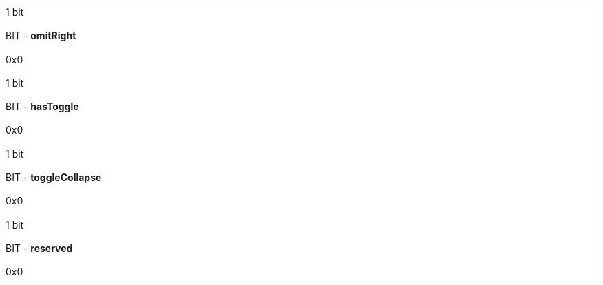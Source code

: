  <tr>
  <td>
  <p> </p>
  </td>
  <td>
  <p>1 bit</p>
  </td>
  <td>
  <p>                     BIT
  - <b>omitRight</b></p>
  </td>
  <td>
  <p>0x0</p>
  </td>
 </tr>
 <tr>
  <td>
  <p> </p>
  </td>
  <td>
  <p>1 bit</p>
  </td>
  <td>
  <p>                     BIT
  - <b>hasToggle</b></p>
  </td>
  <td>
  <p>0x0</p>
  </td>
 </tr>
 <tr>
  <td>
  <p> </p>
  </td>
  <td>
  <p>1 bit</p>
  </td>
  <td>
  <p>                     BIT
  - <b>toggleCollapse</b></p>
  </td>
  <td>
  <p>0x0</p>
  </td>
 </tr>
 <tr>
  <td>
  <p> </p>
  </td>
  <td>
  <p>1 bit</p>
  </td>
  <td>
  <p>                     BIT
  - <b>reserved</b></p>
  </td>
  <td>
  <p>0x0</p>
  </td>
 </tr>
 <tr>
  <td>
  <p> </p>
  </td>